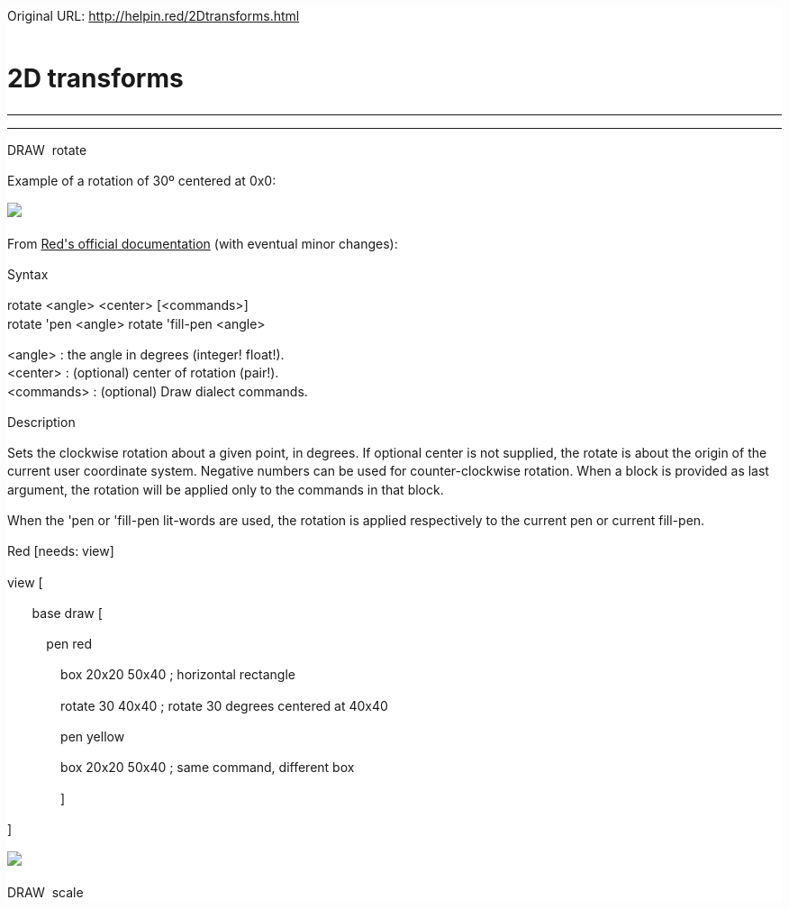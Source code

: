 Original URL: <http://helpin.red/2Dtransforms.html>

# 2D transforms

* * *

* * *

DRAW  rotate

Example of a rotation of 30º centered at 0x0:

![](http://helpin.red/lib/NewItem148.png)

From [Red's official documentation](https://doc.red-lang.org/en/draw.html) (with eventual minor changes):

Syntax

rotate &lt;angle&gt; &lt;center&gt; \[&lt;commands&gt;]  
rotate 'pen &lt;angle&gt; rotate 'fill-pen &lt;angle&gt;

&lt;angle&gt; : the angle in degrees (integer! float!).  
&lt;center&gt; : (optional) center of rotation (pair!).  
&lt;commands&gt; : (optional) Draw dialect commands.

Description

Sets the clockwise rotation about a given point, in degrees. If optional center is not supplied, the rotate is about the origin of the current user coordinate system. Negative numbers can be used for counter-clockwise rotation. When a block is provided as last argument, the rotation will be applied only to the commands in that block.

When the 'pen or 'fill-pen lit-words are used, the rotation is applied respectively to the current pen or current fill-pen.

Red \[needs: view]

view [

       base draw [

           pen red

               box 20x20 50x40 ; horizontal rectangle

               rotate 30 40x40 ; rotate 30 degrees centered at 40x40

               pen yellow

               box 20x20 50x40 ; same command, different box

               ]

]

![](http://helpin.red/lib/NewItem97.png)

DRAW  scale
